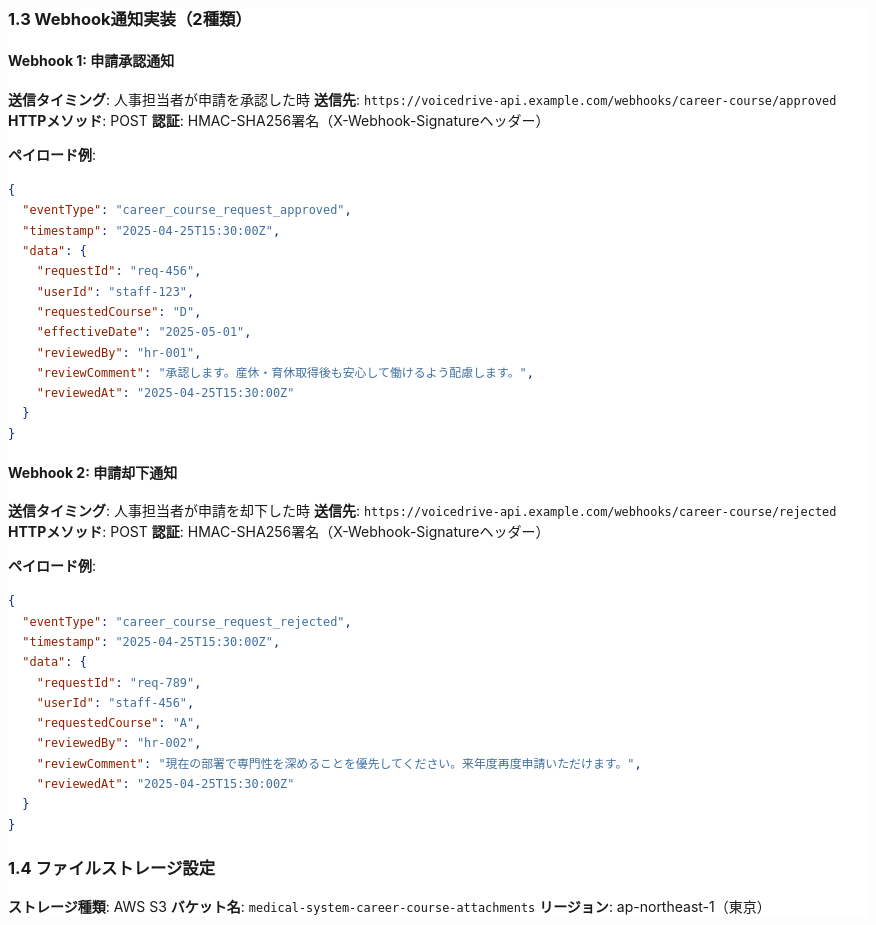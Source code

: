 ### 1.3 Webhook通知実装（2種類）

#### Webhook 1: 申請承認通知
**送信タイミング**: 人事担当者が申請を承認した時
**送信先**: `https://voicedrive-api.example.com/webhooks/career-course/approved`
**HTTPメソッド**: POST
**認証**: HMAC-SHA256署名（X-Webhook-Signatureヘッダー）

**ペイロード例**:
```json
{
  "eventType": "career_course_request_approved",
  "timestamp": "2025-04-25T15:30:00Z",
  "data": {
    "requestId": "req-456",
    "userId": "staff-123",
    "requestedCourse": "D",
    "effectiveDate": "2025-05-01",
    "reviewedBy": "hr-001",
    "reviewComment": "承認します。産休・育休取得後も安心して働けるよう配慮します。",
    "reviewedAt": "2025-04-25T15:30:00Z"
  }
}
```

#### Webhook 2: 申請却下通知
**送信タイミング**: 人事担当者が申請を却下した時
**送信先**: `https://voicedrive-api.example.com/webhooks/career-course/rejected`
**HTTPメソッド**: POST
**認証**: HMAC-SHA256署名（X-Webhook-Signatureヘッダー）

**ペイロード例**:
```json
{
  "eventType": "career_course_request_rejected",
  "timestamp": "2025-04-25T15:30:00Z",
  "data": {
    "requestId": "req-789",
    "userId": "staff-456",
    "requestedCourse": "A",
    "reviewedBy": "hr-002",
    "reviewComment": "現在の部署で専門性を深めることを優先してください。来年度再度申請いただけます。",
    "reviewedAt": "2025-04-25T15:30:00Z"
  }
}
```

### 1.4 ファイルストレージ設定

**ストレージ種類**: AWS S3
**バケット名**: `medical-system-career-course-attachments`
**リージョン**: ap-northeast-1（東京）
